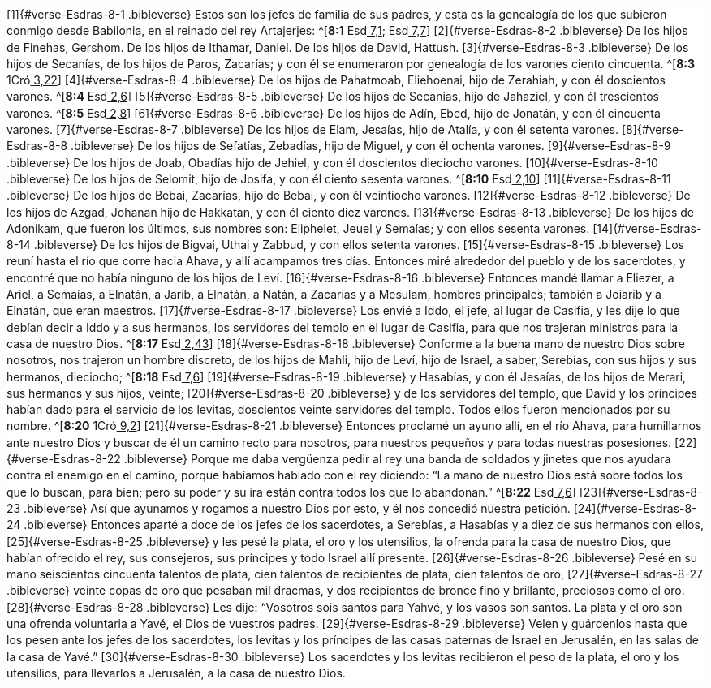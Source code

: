 [1]{#verse-Esdras-8-1 .bibleverse} Estos son los jefes de familia de sus padres, y esta es la genealogía de los que subieron conmigo desde Babilonia, en el reinado del rey Artajerjes: ^[**8:1** Esd[ 7,1](ch046.xhtml#verse-1-Corintios-7-1); Esd[ 7,7](ch046.xhtml#verse-1-Corintios-7-7)] [2]{#verse-Esdras-8-2 .bibleverse} De los hijos de Finehas, Gershom. De los hijos de Ithamar, Daniel. De los hijos de David, Hattush. [3]{#verse-Esdras-8-3 .bibleverse} De los hijos de Secanías, de los hijos de Paros, Zacarías; y con él se enumeraron por genealogía de los varones ciento cincuenta. ^[**8:3** 1Cró[ 3,22](ch046.xhtml#verse-1-Corintios-3-22)] [4]{#verse-Esdras-8-4 .bibleverse} De los hijos de Pahatmoab, Eliehoenai, hijo de Zerahiah, y con él doscientos varones. ^[**8:4** Esd[ 2,6](ch046.xhtml#verse-1-Corintios-2-6)] [5]{#verse-Esdras-8-5 .bibleverse} De los hijos de Secanías, hijo de Jahaziel, y con él trescientos varones. ^[**8:5** Esd[ 2,8](ch046.xhtml#verse-1-Corintios-2-8)] [6]{#verse-Esdras-8-6 .bibleverse} De los hijos de Adín, Ebed, hijo de Jonatán, y con él cincuenta varones. [7]{#verse-Esdras-8-7 .bibleverse} De los hijos de Elam, Jesaías, hijo de Atalía, y con él setenta varones. [8]{#verse-Esdras-8-8 .bibleverse} De los hijos de Sefatías, Zebadías, hijo de Miguel, y con él ochenta varones. [9]{#verse-Esdras-8-9 .bibleverse} De los hijos de Joab, Obadías hijo de Jehiel, y con él doscientos dieciocho varones. [10]{#verse-Esdras-8-10 .bibleverse} De los hijos de Selomit, hijo de Josifa, y con él ciento sesenta varones. ^[**8:10** Esd[ 2,10](ch046.xhtml#verse-1-Corintios-2-10)] [11]{#verse-Esdras-8-11 .bibleverse} De los hijos de Bebai, Zacarías, hijo de Bebai, y con él veintiocho varones. [12]{#verse-Esdras-8-12 .bibleverse} De los hijos de Azgad, Johanan hijo de Hakkatan, y con él ciento diez varones. [13]{#verse-Esdras-8-13 .bibleverse} De los hijos de Adonikam, que fueron los últimos, sus nombres son: Eliphelet, Jeuel y Semaías; y con ellos sesenta varones. [14]{#verse-Esdras-8-14 .bibleverse} De los hijos de Bigvai, Uthai y Zabbud, y con ellos setenta varones.
[15]{#verse-Esdras-8-15 .bibleverse} Los reuní hasta el río que corre hacia Ahava, y allí acampamos tres días. Entonces miré alrededor del pueblo y de los sacerdotes, y encontré que no había ninguno de los hijos de Leví. [16]{#verse-Esdras-8-16 .bibleverse} Entonces mandé llamar a Eliezer, a Ariel, a Semaías, a Elnatán, a Jarib, a Elnatán, a Natán, a Zacarías y a Mesulam, hombres principales; también a Joiarib y a Elnatán, que eran maestros. [17]{#verse-Esdras-8-17 .bibleverse} Los envié a Iddo, el jefe, al lugar de Casifia, y les dije lo que debían decir a Iddo y a sus hermanos, los servidores del templo en el lugar de Casifia, para que nos trajeran ministros para la casa de nuestro Dios. ^[**8:17** Esd[ 2,43](ch046.xhtml#verse-1-Corintios-2-43)] [18]{#verse-Esdras-8-18 .bibleverse} Conforme a la buena mano de nuestro Dios sobre nosotros, nos trajeron un hombre discreto, de los hijos de Mahli, hijo de Leví, hijo de Israel, a saber, Serebías, con sus hijos y sus hermanos, dieciocho; ^[**8:18** Esd[ 7,6](ch046.xhtml#verse-1-Corintios-7-6)] [19]{#verse-Esdras-8-19 .bibleverse} y Hasabías, y con él Jesaías, de los hijos de Merari, sus hermanos y sus hijos, veinte; [20]{#verse-Esdras-8-20 .bibleverse} y de los servidores del templo, que David y los príncipes habían dado para el servicio de los levitas, doscientos veinte servidores del templo. Todos ellos fueron mencionados por su nombre. ^[**8:20** 1Cró[ 9,2](ch046.xhtml#verse-1-Corintios-9-2)]
[21]{#verse-Esdras-8-21 .bibleverse} Entonces proclamé un ayuno allí, en el río Ahava, para humillarnos ante nuestro Dios y buscar de él un camino recto para nosotros, para nuestros pequeños y para todas nuestras posesiones. [22]{#verse-Esdras-8-22 .bibleverse} Porque me daba vergüenza pedir al rey una banda de soldados y jinetes que nos ayudara contra el enemigo en el camino, porque habíamos hablado con el rey diciendo: “La mano de nuestro Dios está sobre todos los que lo buscan, para bien; pero su poder y su ira están contra todos los que lo abandonan.” ^[**8:22** Esd[ 7,6](ch046.xhtml#verse-1-Corintios-7-6)] [23]{#verse-Esdras-8-23 .bibleverse} Así que ayunamos y rogamos a nuestro Dios por esto, y él nos concedió nuestra petición.
[24]{#verse-Esdras-8-24 .bibleverse} Entonces aparté a doce de los jefes de los sacerdotes, a Serebías, a Hasabías y a diez de sus hermanos con ellos, [25]{#verse-Esdras-8-25 .bibleverse} y les pesé la plata, el oro y los utensilios, la ofrenda para la casa de nuestro Dios, que habían ofrecido el rey, sus consejeros, sus príncipes y todo Israel allí presente. [26]{#verse-Esdras-8-26 .bibleverse} Pesé en su mano seiscientos cincuenta talentos de plata, cien talentos de recipientes de plata, cien talentos de oro, [27]{#verse-Esdras-8-27 .bibleverse} veinte copas de oro que pesaban mil dracmas, y dos recipientes de bronce fino y brillante, preciosos como el oro. [28]{#verse-Esdras-8-28 .bibleverse} Les dije: “Vosotros sois santos para Yahvé, y los vasos son santos. La plata y el oro son una ofrenda voluntaria a Yavé, el Dios de vuestros padres. [29]{#verse-Esdras-8-29 .bibleverse} Velen y guárdenlos hasta que los pesen ante los jefes de los sacerdotes, los levitas y los príncipes de las casas paternas de Israel en Jerusalén, en las salas de la casa de Yavé.”
[30]{#verse-Esdras-8-30 .bibleverse} Los sacerdotes y los levitas recibieron el peso de la plata, el oro y los utensilios, para llevarlos a Jerusalén, a la casa de nuestro Dios.